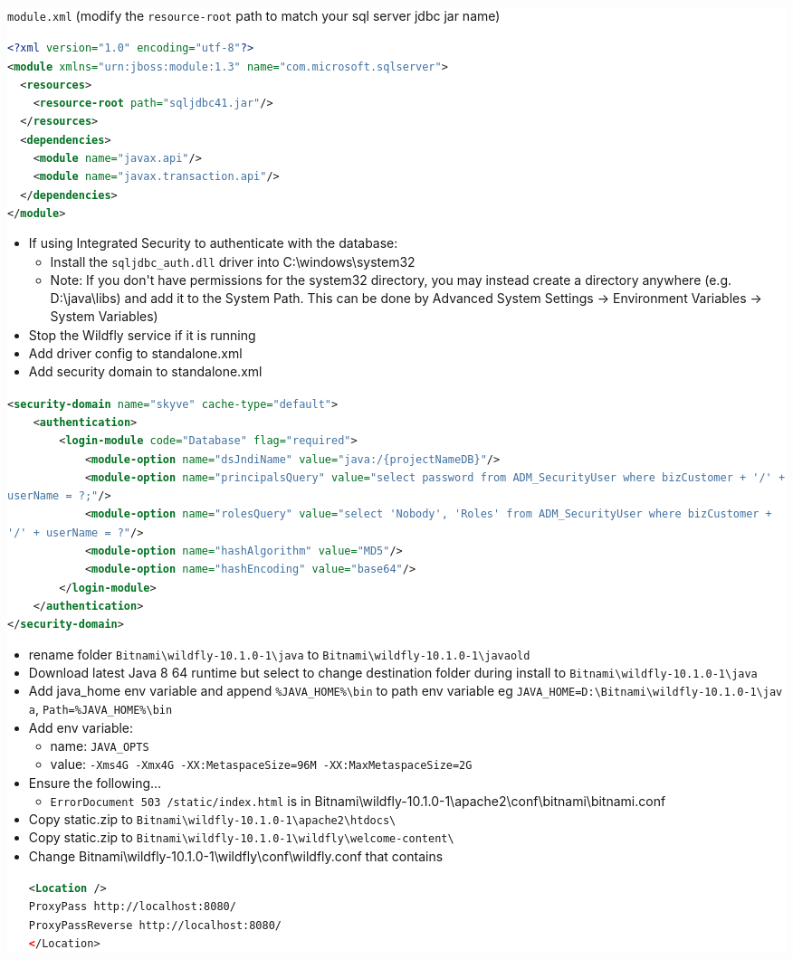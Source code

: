 `module.xml` (modify the `resource-root` path to match your sql server jdbc jar name)
```xml
<?xml version="1.0" encoding="utf-8"?> 
<module xmlns="urn:jboss:module:1.3" name="com.microsoft.sqlserver"> 
  <resources> 
    <resource-root path="sqljdbc41.jar"/> 
  </resources> 
  <dependencies> 
    <module name="javax.api"/> 
    <module name="javax.transaction.api"/> 
  </dependencies> 
</module>
```

* If using Integrated Security to authenticate with the database:
  * Install the `sqljdbc_auth.dll` driver into C:\windows\system32
  * Note: If you don't have permissions for the system32 directory, you may instead create a directory anywhere (e.g. D:\java\libs) and add it to the System Path. This can be done by Advanced System Settings → Environment Variables → System Variables)
* Stop the Wildfly service if it is running
* Add driver config to standalone.xml
* Add security domain to standalone.xml

```xml
<security-domain name="skyve" cache-type="default">
    <authentication>
        <login-module code="Database" flag="required">
            <module-option name="dsJndiName" value="java:/{projectNameDB}"/>
            <module-option name="principalsQuery" value="select password from ADM_SecurityUser where bizCustomer + '/' + userName = ?;"/>
            <module-option name="rolesQuery" value="select 'Nobody', 'Roles' from ADM_SecurityUser where bizCustomer + '/' + userName = ?"/>
            <module-option name="hashAlgorithm" value="MD5"/>
            <module-option name="hashEncoding" value="base64"/>
        </login-module>
    </authentication>
</security-domain>
```

* rename folder `Bitnami\wildfly-10.1.0-1\java` to `Bitnami\wildfly-10.1.0-1\javaold`
* Download latest Java 8 64 runtime but select to change destination folder during install to `Bitnami\wildfly-10.1.0-1\java`
* Add java_home env variable and append `%JAVA_HOME%\bin` to path env variable eg `JAVA_HOME=D:\Bitnami\wildfly-10.1.0-1\java`, `Path=%JAVA_HOME%\bin`
* Add env variable:
  * name: `JAVA_OPTS`
  * value: `-Xms4G -Xmx4G -XX:MetaspaceSize=96M -XX:MaxMetaspaceSize=2G`
* Ensure the following...
  * `ErrorDocument 503 /static/index.html` is in Bitnami\wildfly-10.1.0-1\apache2\conf\bitnami\bitnami.conf
* Copy static.zip to `Bitnami\wildfly-10.1.0-1\apache2\htdocs\`
* Copy static.zip to `Bitnami\wildfly-10.1.0-1\wildfly\welcome-content\`
* Change Bitnami\wildfly-10.1.0-1\wildfly\conf\wildfly.conf that contains
  ```xml
  <Location />
  ProxyPass http://localhost:8080/
  ProxyPassReverse http://localhost:8080/
  </Location>
  ```
